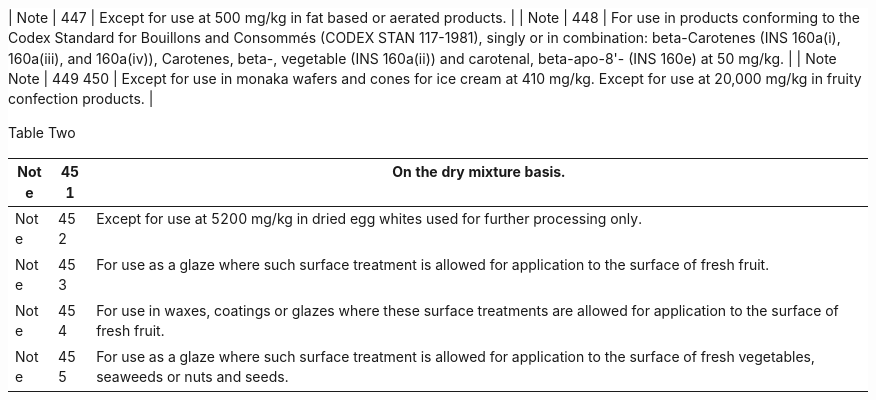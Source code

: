 | Note      | 447     | Except for use at 500 mg/kg in fat based or aerated products.                                                                                                                                                                                                                                                                                                                                                                                                                                                                                                                                                                                                                                               |
| Note      | 448     | For use in products conforming to the Codex Standard for Bouillons and Consommés (CODEX STAN 117-1981), singly or in combination: beta-Carotenes (INS 160a(i), 160a(iii), and 160a(iv)), Carotenes, beta-, vegetable (INS 160a(ii)) and carotenal, beta-apo-8'- (INS 160e) at 50 mg/kg.                                                                                                                                                                                                                                                                                                                                                                                                                     |
| Note Note | 449 450 | Except for use in monaka wafers and cones for ice cream at 410 mg/kg. Except for use at 20,000 mg/kg in fruity confection products.                                                                                                                                                                                                                                                                                                                                                                                                                                                                                                                                                                         |

Table Two

| Note   |   451 | On the dry mixture basis.                                                                                                                                                                                                                                                                                                                                                                                                                                                                                                                                                    |
|--------|-------|------------------------------------------------------------------------------------------------------------------------------------------------------------------------------------------------------------------------------------------------------------------------------------------------------------------------------------------------------------------------------------------------------------------------------------------------------------------------------------------------------------------------------------------------------------------------------|
| Note   |   452 | Except for use at 5200 mg/kg in dried egg whites used for further processing only.                                                                                                                                                                                                                                                                                                                                                                                                                                                                                           |
| Note   |   453 | For use as a glaze where such surface treatment is allowed for application to the surface of fresh fruit.                                                                                                                                                                                                                                                                                                                                                                                                                                                                    |
| Note   |   454 | For use in waxes, coatings or glazes where these surface treatments are allowed for application to the surface of fresh fruit.                                                                                                                                                                                                                                                                                                                                                                                                                                               |
| Note   |   455 | For use as a glaze where such surface treatment is allowed for application to the surface of fresh vegetables, seaweeds or nuts and seeds.                                                                                                                                                                                                                                                                                                                                                                                                                                   |